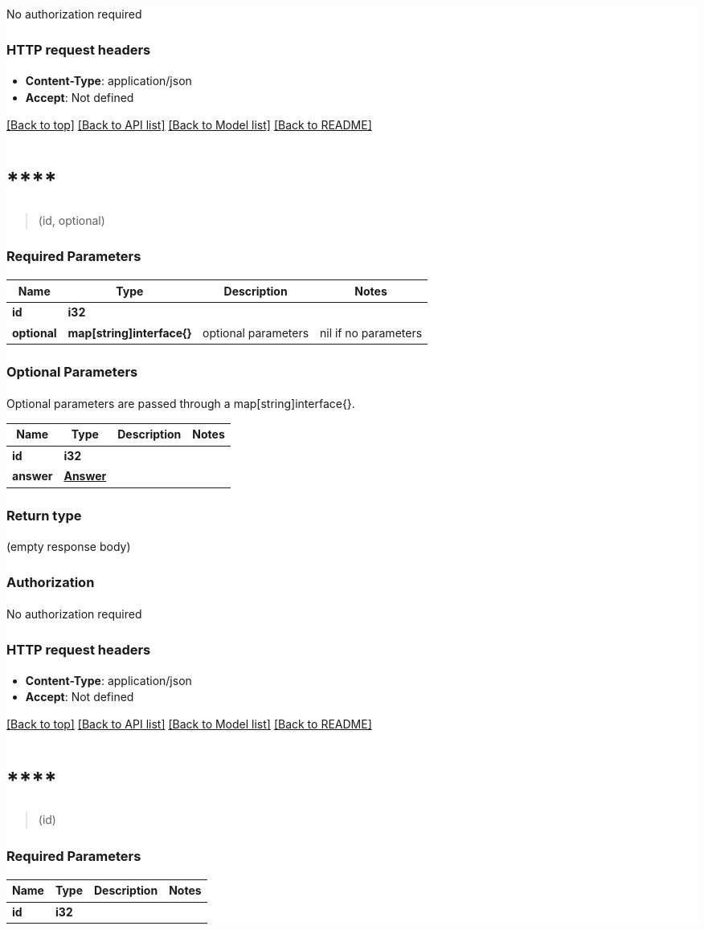 No authorization required

### HTTP request headers

 - **Content-Type**: application/json
 - **Accept**: Not defined

[[Back to top]](#) [[Back to API list]](../README.md#documentation-for-api-endpoints) [[Back to Model list]](../README.md#documentation-for-models) [[Back to README]](../README.md)

# ****
> (id, optional)


### Required Parameters

Name | Type | Description  | Notes
------------- | ------------- | ------------- | -------------
  **id** | **i32**|  | 
 **optional** | **map[string]interface{}** | optional parameters | nil if no parameters

### Optional Parameters
Optional parameters are passed through a map[string]interface{}.

Name | Type | Description  | Notes
------------- | ------------- | ------------- | -------------
 **id** | **i32**|  | 
 **answer** | [**Answer**](Answer.md)|  | 

### Return type

 (empty response body)

### Authorization

No authorization required

### HTTP request headers

 - **Content-Type**: application/json
 - **Accept**: Not defined

[[Back to top]](#) [[Back to API list]](../README.md#documentation-for-api-endpoints) [[Back to Model list]](../README.md#documentation-for-models) [[Back to README]](../README.md)

# ****
> (id)


### Required Parameters

Name | Type | Description  | Notes
------------- | ------------- | ------------- | -------------
  **id** | **i32**|  | 
